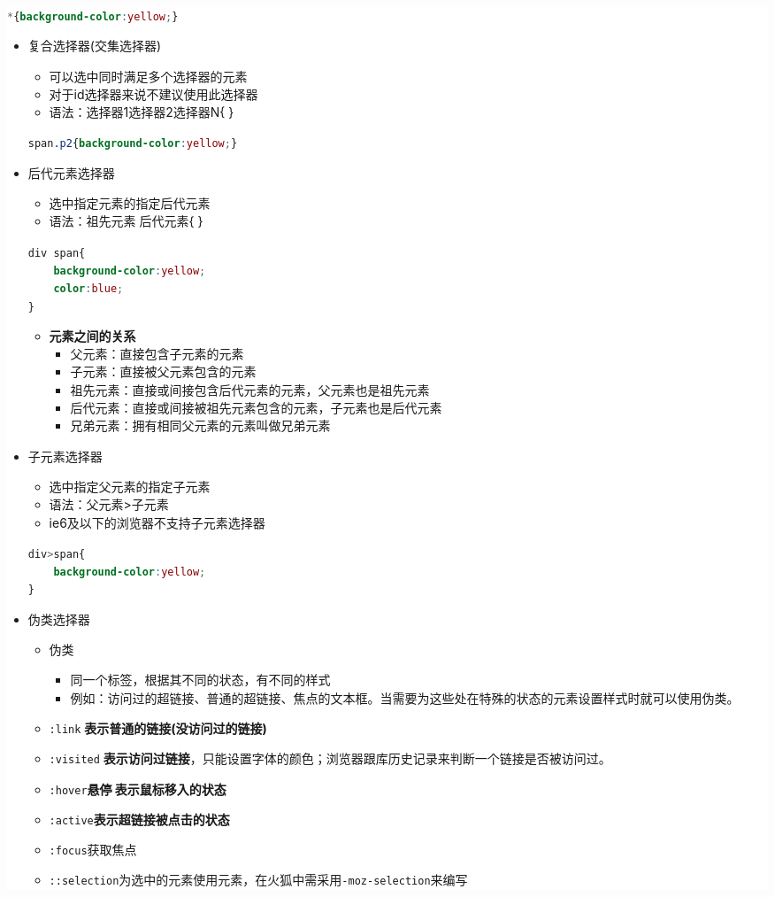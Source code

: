   ```css
  *{background-color:yellow;}
  ```

* 复合选择器(交集选择器)

  * 可以选中同时满足多个选择器的元素
  * 对于id选择器来说不建议使用此选择器
  * 语法：选择器1选择器2选择器N{ }

  ```css
  span.p2{background-color:yellow;}
  ```

* 后代元素选择器

  * 选中指定元素的指定后代元素
  * 语法：祖先元素  后代元素{  }

  ```css
  div span{
      background-color:yellow;
      color:blue;
  }
  ```

  * **元素之间的关系**
    * 父元素：直接包含子元素的元素
    * 子元素：直接被父元素包含的元素
    * 祖先元素：直接或间接包含后代元素的元素，父元素也是祖先元素
    * 后代元素：直接或间接被祖先元素包含的元素，子元素也是后代元素
    * 兄弟元素：拥有相同父元素的元素叫做兄弟元素

* 子元素选择器

  * 选中指定父元素的指定子元素
  * 语法：父元素>子元素
  * ie6及以下的浏览器不支持子元素选择器

  ```css
  div>span{
      background-color:yellow;
  }
  ```

* 伪类选择器

  * 伪类

    * 同一个标签，根据其不同的状态，有不同的样式
    * 例如：访问过的超链接、普通的超链接、焦点的文本框。当需要为这些处在特殊的状态的元素设置样式时就可以使用伪类。
  * `:link`  **表示普通的链接(没访问过的链接)**
  * `:visited` **表示访问过链接**，只能设置字体的颜色；浏览器跟库历史记录来判断一个链接是否被访问过。
  * `:hover`**悬停  表示鼠标移入的状态**
  
  * `:active`**表示超链接被点击的状态**
  
  * `:focus`获取焦点
  
  * `::selection`为选中的元素使用元素，在火狐中需采用`-moz-selection`来编写
  